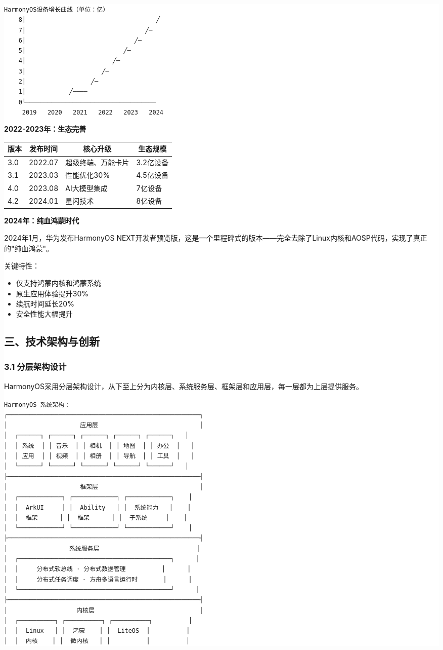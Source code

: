 ```
HarmonyOS设备增长曲线（单位：亿）
    8│                                    ╱
    7│                                 ╱─
    6│                              ╱─
    5│                           ╱─
    4│                        ╱─
    3│                     ╱─
    2│                  ╱─
    1│            ╱────
    0└────────────────────────────────────
     2019   2020   2021   2022   2023   2024
```

**2022-2023年：生态完善**

| 版本 | 发布时间 | 核心升级 | 生态规模 |
|------|----------|----------|----------|
| 3.0 | 2022.07 | 超级终端、万能卡片 | 3.2亿设备 |
| 3.1 | 2023.03 | 性能优化30% | 4.5亿设备 |
| 4.0 | 2023.08 | AI大模型集成 | 7亿设备 |
| 4.2 | 2024.01 | 星闪技术 | 8亿设备 |

**2024年：纯血鸿蒙时代**

2024年1月，华为发布HarmonyOS NEXT开发者预览版，这是一个里程碑式的版本——完全去除了Linux内核和AOSP代码，实现了真正的"纯血鸿蒙"。

关键特性：
- 仅支持鸿蒙内核和鸿蒙系统
- 原生应用体验提升30%
- 续航时间延长20%
- 安全性能大幅提升

## 三、技术架构与创新

### 3.1 分层架构设计

HarmonyOS采用分层架构设计，从下至上分为内核层、系统服务层、框架层和应用层，每一层都为上层提供服务。

```
HarmonyOS 系统架构：
┌─────────────────────────────────────────────────────┐
│                    应用层                            │
│  ┌──────┐ ┌──────┐ ┌──────┐ ┌──────┐ ┌──────┐   │
│  │ 系统  │ │ 音乐  │ │ 相机  │ │ 地图  │ │ 办公  │   │
│  │ 应用  │ │ 视频  │ │ 相册  │ │ 导航  │ │ 工具  │   │
│  └──────┘ └──────┘ └──────┘ └──────┘ └──────┘   │
├─────────────────────────────────────────────────────┤
│                    框架层                            │
│  ┌────────────┐ ┌────────────┐ ┌────────────┐    │
│  │  ArkUI     │ │  Ability   │ │  系统能力   │    │
│  │  框架      │ │  框架      │ │  子系统     │    │
│  └────────────┘ └────────────┘ └────────────┘    │
├─────────────────────────────────────────────────────┤
│                 系统服务层                           │
│  ┌──────────────────────────────────────────┐      │
│  │     分布式软总线 · 分布式数据管理          │      │
│  │     分布式任务调度 · 方舟多语言运行时       │      │
│  └──────────────────────────────────────────┘      │
├─────────────────────────────────────────────────────┤
│                   内核层                             │
│  ┌──────────┐ ┌──────────┐ ┌──────────┐          │
│  │  Linux   │ │  鸿蒙    │ │  LiteOS  │          │
│  │  内核    │ │  微内核   │ │          │          │
```